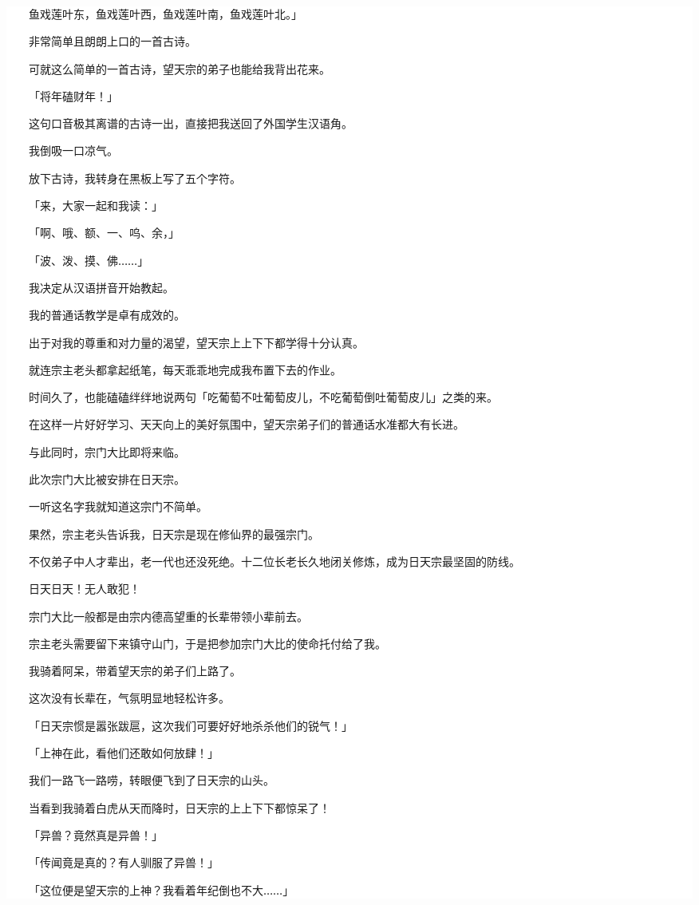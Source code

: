 &emsp;&emsp;鱼戏莲叶东，鱼戏莲叶西，鱼戏莲叶南，鱼戏莲叶北。」  
  
&emsp;&emsp;非常简单且朗朗上口的一首古诗。  
  
&emsp;&emsp;可就这么简单的一首古诗，望天宗的弟子也能给我背出花来。  
  
&emsp;&emsp;「将年磕财年！」  
  
&emsp;&emsp;这句口音极其离谱的古诗一出，直接把我送回了外国学生汉语角。  
  
&emsp;&emsp;我倒吸一口凉气。  
  
&emsp;&emsp;放下古诗，我转身在黑板上写了五个字符。  
  
&emsp;&emsp;「来，大家一起和我读：」  
  
&emsp;&emsp;「啊、哦、额、一、呜、余，」  
  
&emsp;&emsp;「波、泼、摸、佛……」  
  
&emsp;&emsp;我决定从汉语拼音开始教起。  
  
&emsp;&emsp;我的普通话教学是卓有成效的。  
  
&emsp;&emsp;出于对我的尊重和对力量的渴望，望天宗上上下下都学得十分认真。  
  
&emsp;&emsp;就连宗主老头都拿起纸笔，每天乖乖地完成我布置下去的作业。  
  
&emsp;&emsp;时间久了，也能磕磕绊绊地说两句「吃葡萄不吐葡萄皮儿，不吃葡萄倒吐葡萄皮儿」之类的来。  
  
&emsp;&emsp;在这样一片好好学习、天天向上的美好氛围中，望天宗弟子们的普通话水准都大有长进。  
  
&emsp;&emsp;与此同时，宗门大比即将来临。  
  
&emsp;&emsp;此次宗门大比被安排在日天宗。  
  
&emsp;&emsp;一听这名字我就知道这宗门不简单。  
  
&emsp;&emsp;果然，宗主老头告诉我，日天宗是现在修仙界的最强宗门。  
  
&emsp;&emsp;不仅弟子中人才辈出，老一代也还没死绝。十二位长老长久地闭关修炼，成为日天宗最坚固的防线。  
  
&emsp;&emsp;日天日天！无人敢犯！  
  
&emsp;&emsp;宗门大比一般都是由宗内德高望重的长辈带领小辈前去。  
  
&emsp;&emsp;宗主老头需要留下来镇守山门，于是把参加宗门大比的使命托付给了我。  
  
&emsp;&emsp;我骑着阿呆，带着望天宗的弟子们上路了。  
  
&emsp;&emsp;这次没有长辈在，气氛明显地轻松许多。  
  
&emsp;&emsp;「日天宗惯是嚣张跋扈，这次我们可要好好地杀杀他们的锐气！」  
  
&emsp;&emsp;「上神在此，看他们还敢如何放肆！」  
  
&emsp;&emsp;我们一路飞一路唠，转眼便飞到了日天宗的山头。  
  
&emsp;&emsp;当看到我骑着白虎从天而降时，日天宗的上上下下都惊呆了！  
  
&emsp;&emsp;「异兽？竟然真是异兽！」  
  
&emsp;&emsp;「传闻竟是真的？有人驯服了异兽！」  
  
&emsp;&emsp;「这位便是望天宗的上神？我看着年纪倒也不大……」  
  